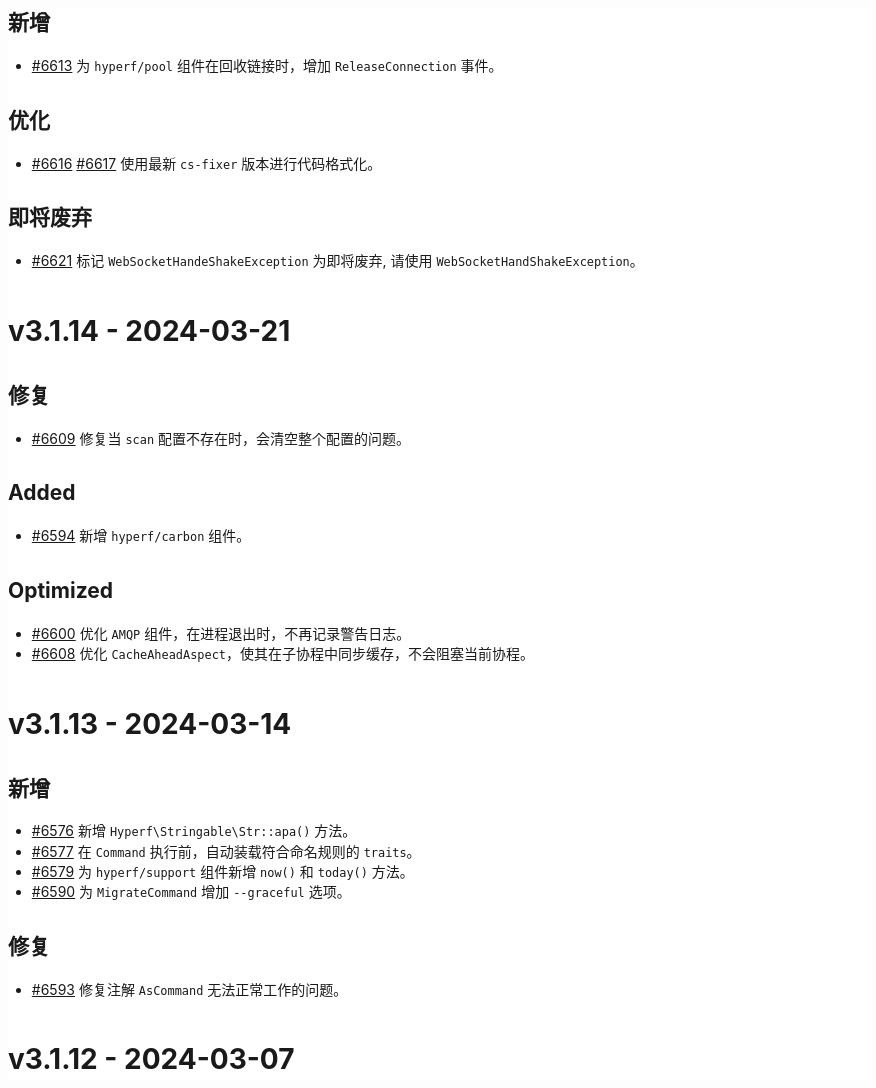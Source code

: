 ## 新增

- [#6613](https://github.com/hyperf/hyperf/pull/6613) 为 `hyperf/pool` 组件在回收链接时，增加 `ReleaseConnection` 事件。

## 优化

- [#6616](https://github.com/hyperf/hyperf/pull/6616) [#6617](https://github.com/hyperf/hyperf/pull/6617) 使用最新 `cs-fixer` 版本进行代码格式化。

## 即将废弃

- [#6621](https://github.com/hyperf/hyperf/pull/6621) 标记 `WebSocketHandeShakeException` 为即将废弃, 请使用 `WebSocketHandShakeException`。

# v3.1.14 - 2024-03-21

## 修复

- [#6609](https://github.com/hyperf/hyperf/pull/6609) 修复当 `scan` 配置不存在时，会清空整个配置的问题。

## Added

- [#6594](https://github.com/hyperf/hyperf/pull/6594) 新增 `hyperf/carbon` 组件。

## Optimized

- [#6600](https://github.com/hyperf/hyperf/pull/6600) 优化 `AMQP` 组件，在进程退出时，不再记录警告日志。
- [#6608](https://github.com/hyperf/hyperf/pull/6608) 优化 `CacheAheadAspect`，使其在子协程中同步缓存，不会阻塞当前协程。

# v3.1.13 - 2024-03-14

## 新增

- [#6576](https://github.com/hyperf/hyperf/pull/6576) 新增 `Hyperf\Stringable\Str::apa()` 方法。
- [#6577](https://github.com/hyperf/hyperf/pull/6577) 在 `Command` 执行前，自动装载符合命名规则的 `traits`。
- [#6579](https://github.com/hyperf/hyperf/pull/6579) 为 `hyperf/support` 组件新增 `now()` 和 `today()` 方法。
- [#6590](https://github.com/hyperf/hyperf/pull/6590) 为 `MigrateCommand` 增加 `--graceful` 选项。

## 修复

- [#6593](https://github.com/hyperf/hyperf/pull/6593) 修复注解 `AsCommand` 无法正常工作的问题。

# v3.1.12 - 2024-03-07
